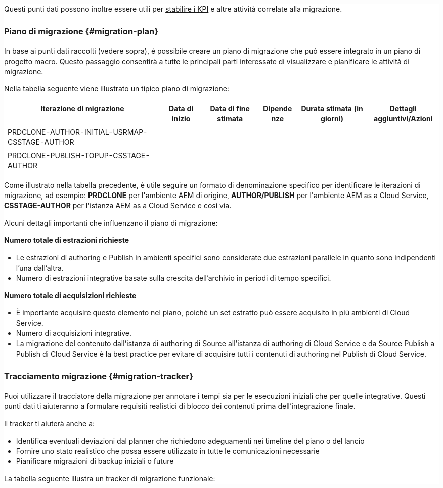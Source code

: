 


Questi punti dati possono inoltre essere utili per [stabilire i KPI](/help/journey-migration/readiness.md#establish-kpis) e altre attività correlate alla migrazione.

### Piano di migrazione {#migration-plan}

In base ai punti dati raccolti (vedere sopra), è possibile creare un piano di migrazione che può essere integrato in un piano di progetto macro. Questo passaggio consentirà a tutte le principali parti interessate di visualizzare e pianificare le attività di migrazione.

Nella tabella seguente viene illustrato un tipico piano di migrazione:

| Iterazione di migrazione | Data di inizio | Data di fine stimata | Dipendenze | Durata stimata (in giorni) | Dettagli aggiuntivi/Azioni |
|---|---|---|---|---|---|
| PRDCLONE-AUTHOR-INITIAL-USRMAP-CSSTAGE-AUTHOR |   |   |   |   |   |
| PRDCLONE-PUBLISH-TOPUP-CSSTAGE-AUTHOR |   |   |   |   |   |

Come illustrato nella tabella precedente, è utile seguire un formato di denominazione specifico per identificare le iterazioni di migrazione, ad esempio: **PRDCLONE** per l&#39;ambiente AEM di origine, **AUTHOR/PUBLISH** per l&#39;ambiente AEM as a Cloud Service, **CSSTAGE-AUTHOR** per l&#39;istanza AEM as a Cloud Service e così via.

Alcuni dettagli importanti che influenzano il piano di migrazione:

**Numero totale di estrazioni richieste**

* Le estrazioni di authoring e Publish in ambienti specifici sono considerate due estrazioni parallele in quanto sono indipendenti l’una dall’altra.
* Numero di estrazioni integrative basate sulla crescita dell’archivio in periodi di tempo specifici.

**Numero totale di acquisizioni richieste**

* È importante acquisire questo elemento nel piano, poiché un set estratto può essere acquisito in più ambienti di Cloud Service.
* Numero di acquisizioni integrative.
* La migrazione del contenuto dall’istanza di authoring di Source all’istanza di authoring di Cloud Service e da Source Publish a Publish di Cloud Service è la best practice per evitare di acquisire tutti i contenuti di authoring nel Publish di Cloud Service.

### Tracciamento migrazione {#migration-tracker}

Puoi utilizzare il tracciatore della migrazione per annotare i tempi sia per le esecuzioni iniziali che per quelle integrative. Questi punti dati ti aiuteranno a formulare requisiti realistici di blocco dei contenuti prima dell’integrazione finale.

Il tracker ti aiuterà anche a:

* Identifica eventuali deviazioni dal planner che richiedono adeguamenti nei timeline del piano o del lancio
* Fornire uno stato realistico che possa essere utilizzato in tutte le comunicazioni necessarie
* Pianificare migrazioni di backup iniziali o future

La tabella seguente illustra un tracker di migrazione funzionale:
